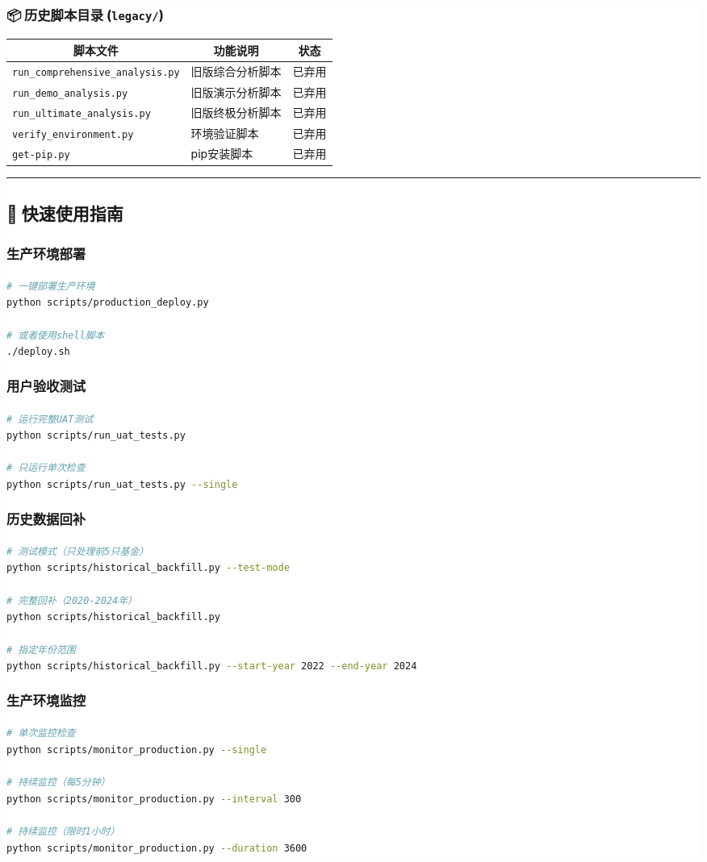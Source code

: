 ### 📦 历史脚本目录 (`legacy/`)

| 脚本文件 | 功能说明 | 状态 |
|---------|---------|------|
| `run_comprehensive_analysis.py` | 旧版综合分析脚本 | 已弃用 |
| `run_demo_analysis.py` | 旧版演示分析脚本 | 已弃用 |
| `run_ultimate_analysis.py` | 旧版终极分析脚本 | 已弃用 |
| `verify_environment.py` | 环境验证脚本 | 已弃用 |
| `get-pip.py` | pip安装脚本 | 已弃用 |

---

## 🚀 快速使用指南

### 生产环境部署
```bash
# 一键部署生产环境
python scripts/production_deploy.py

# 或者使用shell脚本
./deploy.sh
```

### 用户验收测试
```bash
# 运行完整UAT测试
python scripts/run_uat_tests.py

# 只运行单次检查
python scripts/run_uat_tests.py --single
```

### 历史数据回补
```bash
# 测试模式（只处理前5只基金）
python scripts/historical_backfill.py --test-mode

# 完整回补（2020-2024年）
python scripts/historical_backfill.py

# 指定年份范围
python scripts/historical_backfill.py --start-year 2022 --end-year 2024
```

### 生产环境监控
```bash
# 单次监控检查
python scripts/monitor_production.py --single

# 持续监控（每5分钟）
python scripts/monitor_production.py --interval 300

# 持续监控（限时1小时）
python scripts/monitor_production.py --duration 3600
```
